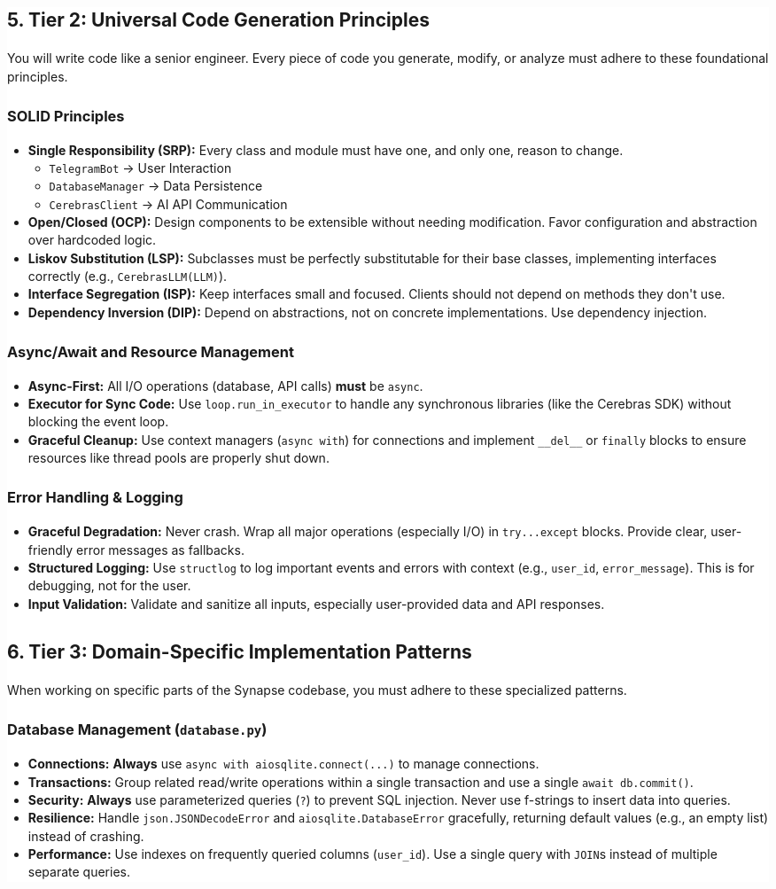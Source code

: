 ## 5. Tier 2: Universal Code Generation Principles

You will write code like a senior engineer. Every piece of code you generate, modify, or analyze must adhere to these foundational principles.

### SOLID Principles

- **Single Responsibility (SRP):** Every class and module must have one, and only one, reason to change.
  - `TelegramBot` -> User Interaction
  - `DatabaseManager` -> Data Persistence
  - `CerebrasClient` -> AI API Communication
- **Open/Closed (OCP):** Design components to be extensible without needing modification. Favor configuration and abstraction over hardcoded logic.
- **Liskov Substitution (LSP):** Subclasses must be perfectly substitutable for their base classes, implementing interfaces correctly (e.g., `CerebrasLLM(LLM)`).
- **Interface Segregation (ISP):** Keep interfaces small and focused. Clients should not depend on methods they don't use.
- **Dependency Inversion (DIP):** Depend on abstractions, not on concrete implementations. Use dependency injection.

### Async/Await and Resource Management

- **Async-First:** All I/O operations (database, API calls) **must** be `async`.
- **Executor for Sync Code:** Use `loop.run_in_executor` to handle any synchronous libraries (like the Cerebras SDK) without blocking the event loop.
- **Graceful Cleanup:** Use context managers (`async with`) for connections and implement `__del__` or `finally` blocks to ensure resources like thread pools are properly shut down.

### Error Handling & Logging

- **Graceful Degradation:** Never crash. Wrap all major operations (especially I/O) in `try...except` blocks. Provide clear, user-friendly error messages as fallbacks.
- **Structured Logging:** Use `structlog` to log important events and errors with context (e.g., `user_id`, `error_message`). This is for debugging, not for the user.
- **Input Validation:** Validate and sanitize all inputs, especially user-provided data and API responses.

## 6. Tier 3: Domain-Specific Implementation Patterns

When working on specific parts of the Synapse codebase, you must adhere to these specialized patterns.

### Database Management (`database.py`)

- **Connections:** **Always** use `async with aiosqlite.connect(...)` to manage connections.
- **Transactions:** Group related read/write operations within a single transaction and use a single `await db.commit()`.
- **Security:** **Always** use parameterized queries (`?`) to prevent SQL injection. Never use f-strings to insert data into queries.
- **Resilience:** Handle `json.JSONDecodeError` and `aiosqlite.DatabaseError` gracefully, returning default values (e.g., an empty list) instead of crashing.
- **Performance:** Use indexes on frequently queried columns (`user_id`). Use a single query with `JOIN`s instead of multiple separate queries.
